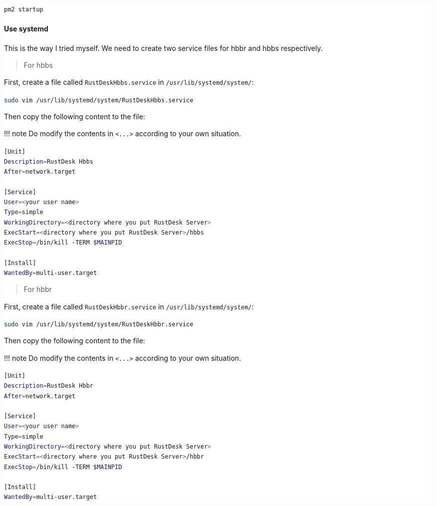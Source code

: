 ```bash
pm2 startup
```

#### Use systemd

This is the way I tried myself. We need to create two service files for hbbr and hbbs respectively.

> For hbbs

First, create a file called `RustDeskHbbs.service` in `/usr/lib/systemd/system/`:

```bash
sudo vim /usr/lib/systemd/system/RustDeskHbbs.service
```

Then copy the following content to the file:

!!! note
    Do modify the contents in `<...>` according to your own situation.

```bash
[Unit]
Description=RustDesk Hbbs
After=network.target

[Service]
User=<your user name>
Type=simple
WorkingDirectory=<directory where you put RustDesk Server>
ExecStart=<directory where you put RustDesk Server>/hbbs
ExecStop=/bin/kill -TERM $MAINPID

[Install]
WantedBy=multi-user.target
```

> For hbbr

First, create a file called `RustDeskHbbr.service` in `/usr/lib/systemd/system/`:

```bash
sudo vim /usr/lib/systemd/system/RustDeskHbbr.service
```

Then copy the following content to the file:

!!! note
    Do modify the contents in `<...>` according to your own situation.

```bash
[Unit]
Description=RustDesk Hbbr
After=network.target

[Service]
User=<your user name>
Type=simple
WorkingDirectory=<directory where you put RustDesk Server>
ExecStart=<directory where you put RustDesk Server>/hbbr
ExecStop=/bin/kill -TERM $MAINPID

[Install]
WantedBy=multi-user.target
```
